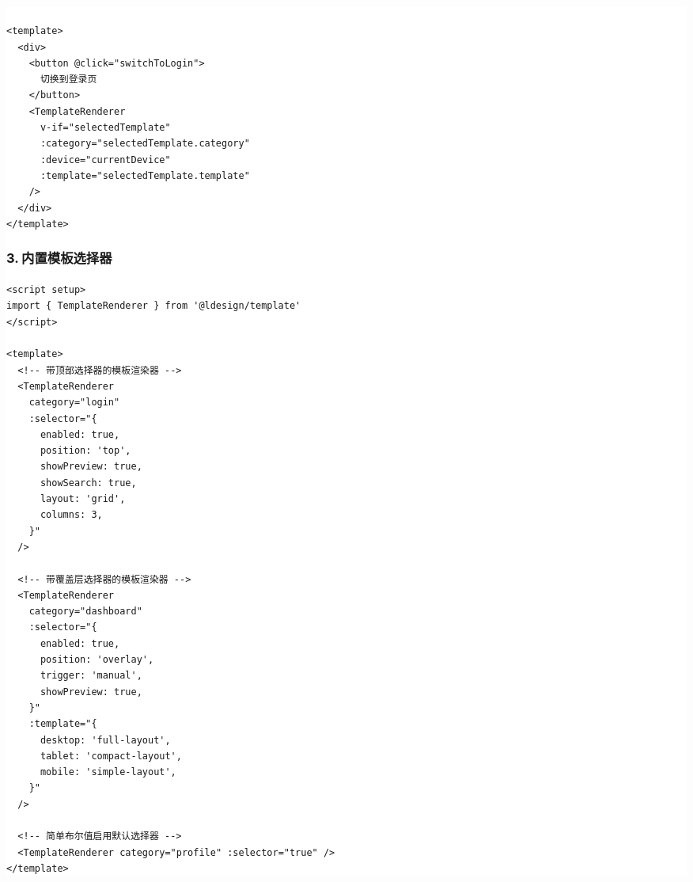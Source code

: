 ```vue

<template>
  <div>
    <button @click="switchToLogin">
      切换到登录页
    </button>
    <TemplateRenderer
      v-if="selectedTemplate"
      :category="selectedTemplate.category"
      :device="currentDevice"
      :template="selectedTemplate.template"
    />
  </div>
</template>
```

### 3. 内置模板选择器

```vue
<script setup>
import { TemplateRenderer } from '@ldesign/template'
</script>

<template>
  <!-- 带顶部选择器的模板渲染器 -->
  <TemplateRenderer
    category="login"
    :selector="{
      enabled: true,
      position: 'top',
      showPreview: true,
      showSearch: true,
      layout: 'grid',
      columns: 3,
    }"
  />

  <!-- 带覆盖层选择器的模板渲染器 -->
  <TemplateRenderer
    category="dashboard"
    :selector="{
      enabled: true,
      position: 'overlay',
      trigger: 'manual',
      showPreview: true,
    }"
    :template="{
      desktop: 'full-layout',
      tablet: 'compact-layout',
      mobile: 'simple-layout',
    }"
  />

  <!-- 简单布尔值启用默认选择器 -->
  <TemplateRenderer category="profile" :selector="true" />
</template>
```
